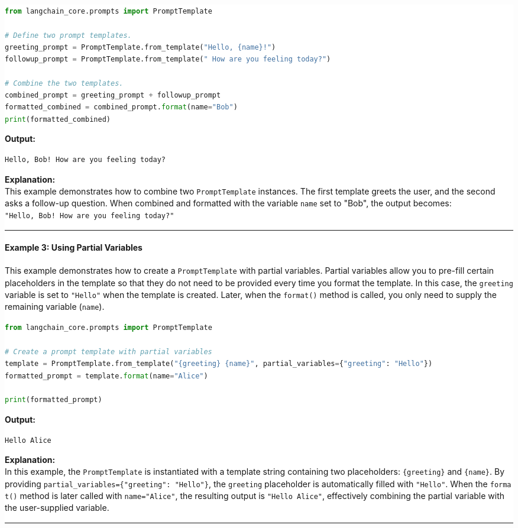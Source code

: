 ```python
from langchain_core.prompts import PromptTemplate

# Define two prompt templates.
greeting_prompt = PromptTemplate.from_template("Hello, {name}!")
followup_prompt = PromptTemplate.from_template(" How are you feeling today?")

# Combine the two templates.
combined_prompt = greeting_prompt + followup_prompt
formatted_combined = combined_prompt.format(name="Bob")
print(formatted_combined)
```

**Output:**
```
Hello, Bob! How are you feeling today?
```

**Explanation:**  
This example demonstrates how to combine two `PromptTemplate` instances. The first template greets the user, and the second asks a follow-up question. When combined and formatted with the variable `name` set to "Bob", the output becomes:  
`"Hello, Bob! How are you feeling today?"`

---

#### Example 3: Using Partial Variables

This example demonstrates how to create a `PromptTemplate` with partial variables. Partial variables allow you to pre-fill certain placeholders in the template so that they do not need to be provided every time you format the template. In this case, the `greeting` variable is set to `"Hello"` when the template is created. Later, when the `format()` method is called, you only need to supply the remaining variable (`name`).

```python
from langchain_core.prompts import PromptTemplate

# Create a prompt template with partial variables
template = PromptTemplate.from_template("{greeting} {name}", partial_variables={"greeting": "Hello"})
formatted_prompt = template.format(name="Alice")

print(formatted_prompt)
```

**Output:**
```
Hello Alice
```

**Explanation:**  
In this example, the `PromptTemplate` is instantiated with a template string containing two placeholders: `{greeting}` and `{name}`. By providing `partial_variables={"greeting": "Hello"}`, the `greeting` placeholder is automatically filled with `"Hello"`. When the `format()` method is later called with `name="Alice"`, the resulting output is `"Hello Alice"`, effectively combining the partial variable with the user-supplied variable.

---